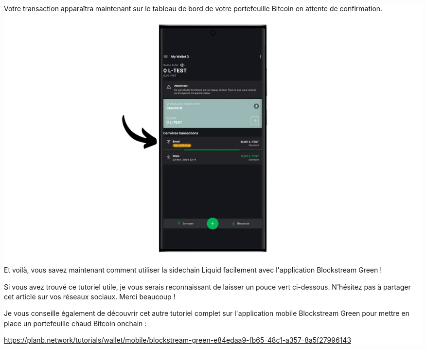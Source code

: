 Votre transaction apparaîtra maintenant sur le tableau de bord de votre portefeuille Bitcoin en attente de confirmation.

![LIQUID GREEN](assets/fr/40.webp)

Et voilà, vous savez maintenant comment utiliser la sidechain Liquid facilement avec l'application Blockstream Green !

Si vous avez trouvé ce tutoriel utile, je vous serais reconnaissant de laisser un pouce vert ci-dessous. N'hésitez pas à partager cet article sur vos réseaux sociaux. Merci beaucoup !

Je vous conseille également de découvrir cet autre tutoriel complet sur l'application mobile Blockstream Green pour mettre en place un portefeuille chaud Bitcoin onchain :

https://planb.network/tutorials/wallet/mobile/blockstream-green-e84edaa9-fb65-48c1-a357-8a5f27996143
